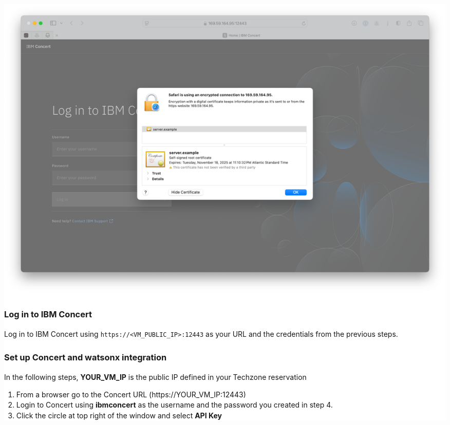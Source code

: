 ![alt text](image-3.png)

### Log in to IBM Concert

Log in to IBM Concert using `https://<VM_PUBLIC_IP>:12443` as your URL and the credentials from the previous steps.

### Set up Concert and watsonx integration

In the following steps, **YOUR_VM_IP** is the public IP defined in your Techzone reservation

1. From a browser go to the Concert URL (https://YOUR_VM_IP:12443)
2. Login to Concert using **ibmconcert** as the username and the password you created in step 4.
3. Click the circle at top right of the window and select **API Key**
